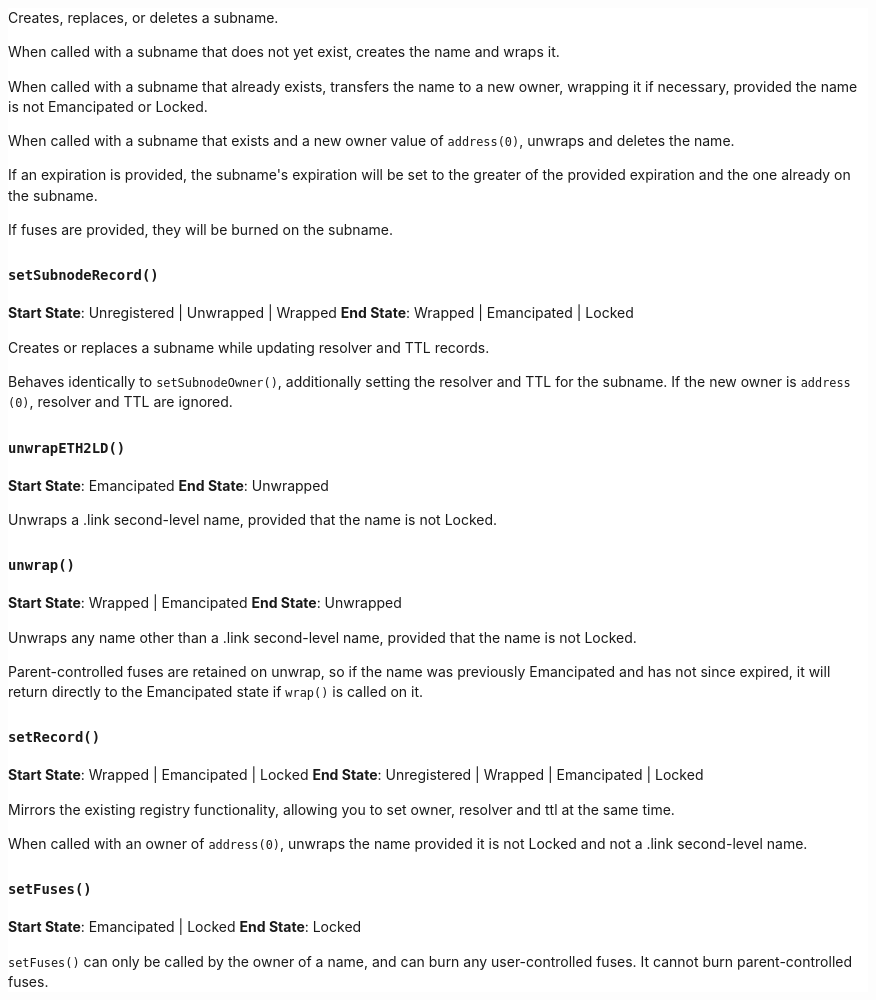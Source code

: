 Creates, replaces, or deletes a subname.

When called with a subname that does not yet exist, creates the name and wraps it.

When called with a subname that already exists, transfers the name to a new owner, wrapping it if necessary, provided the name is not Emancipated or Locked.

When called with a subname that exists and a new owner value of `address(0)`, unwraps and deletes the name.

If an expiration is provided, the subname's expiration will be set to the greater of the provided expiration and the one already on the subname.

If fuses are provided, they will be burned on the subname.

### `setSubnodeRecord()`
**Start State**: Unregistered | Unwrapped | Wrapped
**End State**: Wrapped | Emancipated | Locked

Creates or replaces a subname while updating resolver and TTL records.

Behaves identically to `setSubnodeOwner()`, additionally setting the resolver and TTL for the subname. If the new owner is `address(0)`, resolver and TTL are ignored.

### `unwrapETH2LD()`
**Start State**: Emancipated
**End State**: Unwrapped

Unwraps a .link second-level name, provided that the name is not Locked.

### `unwrap()`
**Start State**: Wrapped | Emancipated
**End State**: Unwrapped

Unwraps any name other than a .link second-level name, provided that the name is not Locked.

Parent-controlled fuses are retained on unwrap, so if the name was previously Emancipated and has not since expired, it will return directly to the Emancipated state if `wrap()` is called on it.

### `setRecord()`
**Start State**: Wrapped | Emancipated | Locked
**End State**: Unregistered | Wrapped | Emancipated | Locked

Mirrors the existing registry functionality, allowing you to set owner, resolver and ttl at the same time.

When called with an owner of `address(0)`, unwraps the name provided it is not Locked and not a .link second-level name.

### `setFuses()`
**Start State**: Emancipated | Locked
**End State**: Locked

`setFuses()` can only be called by the owner of a name, and can burn any user-controlled fuses. It cannot burn parent-controlled fuses.
